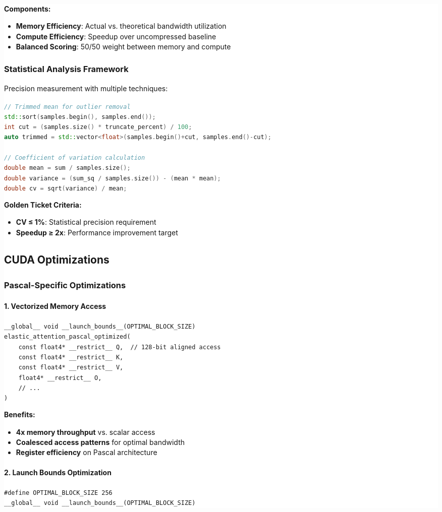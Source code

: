 **Components:**

- **Memory Efficiency**: Actual vs. theoretical bandwidth utilization
- **Compute Efficiency**: Speedup over uncompressed baseline
- **Balanced Scoring**: 50/50 weight between memory and compute

### Statistical Analysis Framework

Precision measurement with multiple techniques:

```cpp
// Trimmed mean for outlier removal
std::sort(samples.begin(), samples.end());
int cut = (samples.size() * truncate_percent) / 100;
auto trimmed = std::vector<float>(samples.begin()+cut, samples.end()-cut);

// Coefficient of variation calculation
double mean = sum / samples.size();
double variance = (sum_sq / samples.size()) - (mean * mean);
double cv = sqrt(variance) / mean;
```

**Golden Ticket Criteria:**

- **CV ≤ 1%**: Statistical precision requirement
- **Speedup ≥ 2x**: Performance improvement target

## CUDA Optimizations

### Pascal-Specific Optimizations

#### 1. Vectorized Memory Access

```cuda
__global__ void __launch_bounds__(OPTIMAL_BLOCK_SIZE)
elastic_attention_pascal_optimized(
    const float4* __restrict__ Q,  // 128-bit aligned access
    const float4* __restrict__ K,
    const float4* __restrict__ V,
    float4* __restrict__ O,
    // ...
)
```

**Benefits:**

- **4x memory throughput** vs. scalar access
- **Coalesced access patterns** for optimal bandwidth
- **Register efficiency** on Pascal architecture

#### 2. Launch Bounds Optimization

```cuda
#define OPTIMAL_BLOCK_SIZE 256
__global__ void __launch_bounds__(OPTIMAL_BLOCK_SIZE)
```
